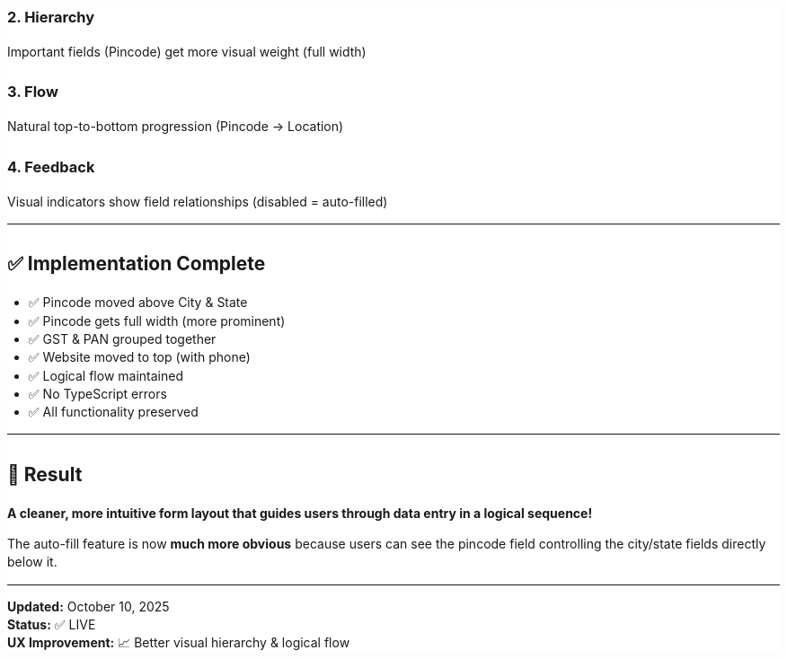 ### 2. **Hierarchy**
Important fields (Pincode) get more visual weight (full width)

### 3. **Flow**
Natural top-to-bottom progression (Pincode → Location)

### 4. **Feedback**
Visual indicators show field relationships (disabled = auto-filled)

---

## ✅ Implementation Complete

- ✅ Pincode moved above City & State
- ✅ Pincode gets full width (more prominent)
- ✅ GST & PAN grouped together
- ✅ Website moved to top (with phone)
- ✅ Logical flow maintained
- ✅ No TypeScript errors
- ✅ All functionality preserved

---

## 🎉 Result

**A cleaner, more intuitive form layout that guides users through data entry in a logical sequence!**

The auto-fill feature is now **much more obvious** because users can see the pincode field controlling the city/state fields directly below it.

---

**Updated:** October 10, 2025  
**Status:** ✅ LIVE  
**UX Improvement:** 📈 Better visual hierarchy & logical flow
